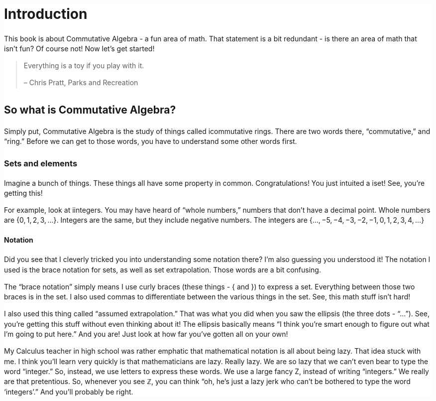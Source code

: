 Introduction
============

This book is about Commutative Algebra - a fun area of math. That
statement is a bit redundant - is there an area of math that isn’t fun?
Of course not! Now let’s get started!

> Everything is a toy if you play with it.
>
> – Chris Pratt, Parks and Recreation

So what is Commutative Algebra?
-------------------------------

Simply put, Commutative Algebra is the study of things called
i<span>commutative rings</span>. There are two words there,
“commutative,” and “ring.” Before we can get to those words, you have to
understand some other words first.

### Sets and elements

Imagine a bunch of things. These things all have some property in
common. Congratulations! You just intuited a i<span>set</span>! See,
you’re getting this!

For example, look at i<span>integers</span>. You may have heard of
“whole numbers,” numbers that don’t have a decimal point. Whole numbers
are $\{0, 1, 2, 3,
\ldots\}$. Integers are the same, but they include negative numbers. The
integers are $\{\ldots, -5, -4, -3, -2, -1, 0, 1, 2, 3, 4, \ldots\}$

#### Notation

Did you see that I cleverly tricked you into understanding some notation
there? I’m also guessing you understood it! The notation I used is the
brace notation for sets, as well as set extrapolation. Those words are a
bit confusing.

The “brace notation” simply means I use curly braces (these things -
$\{$ and $\}$) to express a set. Everything between those two braces is
in the set. I also used commas to differentiate between the various
things in the set. See, this math stuff isn’t hard!

I also used this thing called “assumed extrapolation.” That was what you
did when you saw the ellipsis (the three dots - “$\ldots$”). See, you’re
getting this stuff without even thinking about it! The ellipsis
basically means “I think you’re smart enough to figure out what I’m
going to put here.” And you are! Just look at how far you’ve gotten all
on your own!

My Calculus teacher in high school was rather emphatic that mathematical
notation is all about being lazy. That idea stuck with me. I think you’ll learn
very quickly is that mathematicians are lazy. Really lazy.  We are so lazy that
we can’t even bear to type the word “integer.” So, instead, we use letters to
express these words. We use a large fancy Z, instead of writing “integers.” We
really are that pretentious. So, whenever you see ${\mathbb{Z}}$, you can think
“oh, he’s just a lazy jerk who can’t be bothered to type the word ‘integers’.”
And you’ll probably be right.
